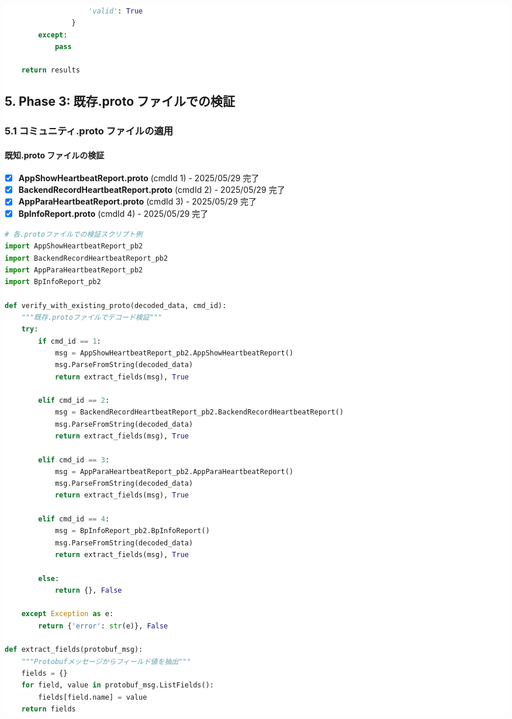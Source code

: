 ```python
                    'valid': True
                }
        except:
            pass

    return results
```

## 5. Phase 3: 既存.proto ファイルでの検証

### **5.1 コミュニティ.proto ファイルの適用**

#### **既知.proto ファイルの検証**

- [x] **AppShowHeartbeatReport.proto** (cmdId 1) - 2025/05/29 完了
- [x] **BackendRecordHeartbeatReport.proto** (cmdId 2) - 2025/05/29 完了
- [x] **AppParaHeartbeatReport.proto** (cmdId 3) - 2025/05/29 完了
- [x] **BpInfoReport.proto** (cmdId 4) - 2025/05/29 完了

```python
# 各.protoファイルでの検証スクリプト例
import AppShowHeartbeatReport_pb2
import BackendRecordHeartbeatReport_pb2
import AppParaHeartbeatReport_pb2
import BpInfoReport_pb2

def verify_with_existing_proto(decoded_data, cmd_id):
    """既存.protoファイルでデコード検証"""
    try:
        if cmd_id == 1:
            msg = AppShowHeartbeatReport_pb2.AppShowHeartbeatReport()
            msg.ParseFromString(decoded_data)
            return extract_fields(msg), True

        elif cmd_id == 2:
            msg = BackendRecordHeartbeatReport_pb2.BackendRecordHeartbeatReport()
            msg.ParseFromString(decoded_data)
            return extract_fields(msg), True

        elif cmd_id == 3:
            msg = AppParaHeartbeatReport_pb2.AppParaHeartbeatReport()
            msg.ParseFromString(decoded_data)
            return extract_fields(msg), True

        elif cmd_id == 4:
            msg = BpInfoReport_pb2.BpInfoReport()
            msg.ParseFromString(decoded_data)
            return extract_fields(msg), True

        else:
            return {}, False

    except Exception as e:
        return {'error': str(e)}, False

def extract_fields(protobuf_msg):
    """Protobufメッセージからフィールド値を抽出"""
    fields = {}
    for field, value in protobuf_msg.ListFields():
        fields[field.name] = value
    return fields
```
